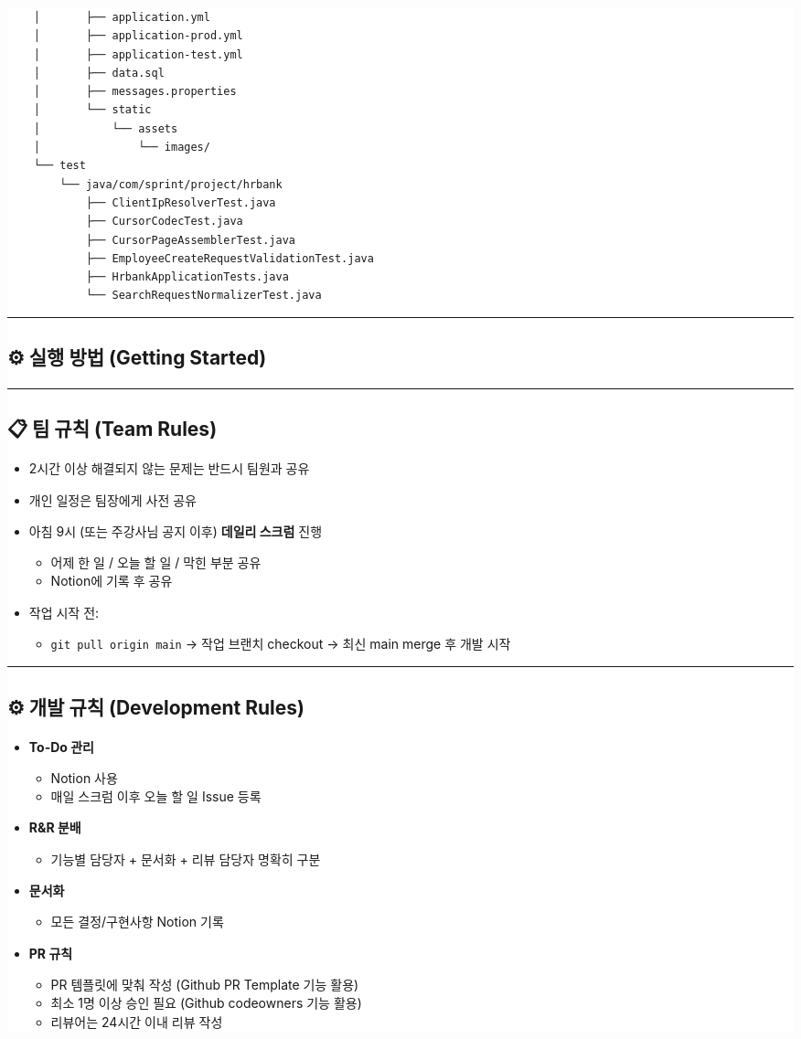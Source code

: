 ```
    │       ├── application.yml
    │       ├── application-prod.yml
    │       ├── application-test.yml
    │       ├── data.sql
    │       ├── messages.properties
    │       └── static
    │           └── assets
    │               └── images/
    └── test
        └── java/com/sprint/project/hrbank
            ├── ClientIpResolverTest.java
            ├── CursorCodecTest.java
            ├── CursorPageAssemblerTest.java
            ├── EmployeeCreateRequestValidationTest.java
            ├── HrbankApplicationTests.java
            └── SearchRequestNormalizerTest.java
```

---

## ⚙️ 실행 방법 (Getting Started)

---

## 📋 팀 규칙 (Team Rules)

* 2시간 이상 해결되지 않는 문제는 반드시 팀원과 공유
* 개인 일정은 팀장에게 사전 공유
* 아침 9시 (또는 주강사님 공지 이후) **데일리 스크럼** 진행

  * 어제 한 일 / 오늘 할 일 / 막힌 부분 공유
  * Notion에 기록 후 공유
* 작업 시작 전:

  * `git pull origin main` → 작업 브랜치 checkout → 최신 main merge 후 개발 시작

---

## ⚙️ 개발 규칙 (Development Rules)

* **To-Do 관리**

  * Notion 사용
  * 매일 스크럼 이후 오늘 할 일 Issue 등록
    
* **R\&R 분배**

  * 기능별 담당자 + 문서화 + 리뷰 담당자 명확히 구분
    
* **문서화**

  * 모든 결정/구현사항 Notion 기록
    
* **PR 규칙**
  * PR 템플릿에 맞춰 작성 (Github PR Template 기능 활용)
  * 최소 1명 이상 승인 필요 (Github codeowners 기능 활용)
  * 리뷰어는 24시간 이내 리뷰 작성
    